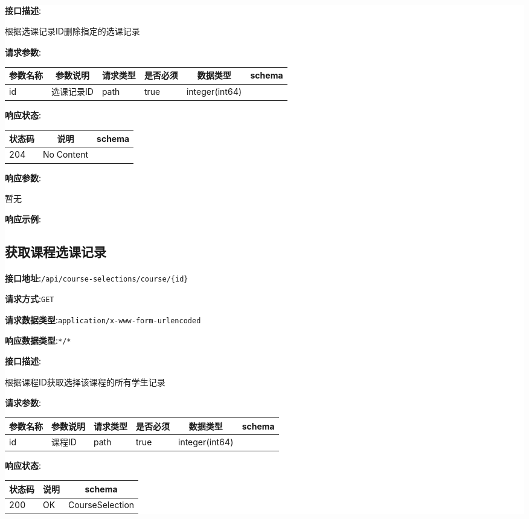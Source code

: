 **接口描述**:<p>根据选课记录ID删除指定的选课记录</p>



**请求参数**:


| 参数名称 | 参数说明 | 请求类型    | 是否必须 | 数据类型 | schema |
| -------- | -------- | ----- | -------- | -------- | ------ |
|id|选课记录ID|path|true|integer(int64)||


**响应状态**:


| 状态码 | 说明 | schema |
| -------- | -------- | ----- | 
|204|No Content||


**响应参数**:


暂无


**响应示例**:
```javascript

```


## 获取课程选课记录


**接口地址**:`/api/course-selections/course/{id}`


**请求方式**:`GET`


**请求数据类型**:`application/x-www-form-urlencoded`


**响应数据类型**:`*/*`


**接口描述**:<p>根据课程ID获取选择该课程的所有学生记录</p>



**请求参数**:


| 参数名称 | 参数说明 | 请求类型    | 是否必须 | 数据类型 | schema |
| -------- | -------- | ----- | -------- | -------- | ------ |
|id|课程ID|path|true|integer(int64)||


**响应状态**:


| 状态码 | 说明 | schema |
| -------- | -------- | ----- | 
|200|OK|CourseSelection|
